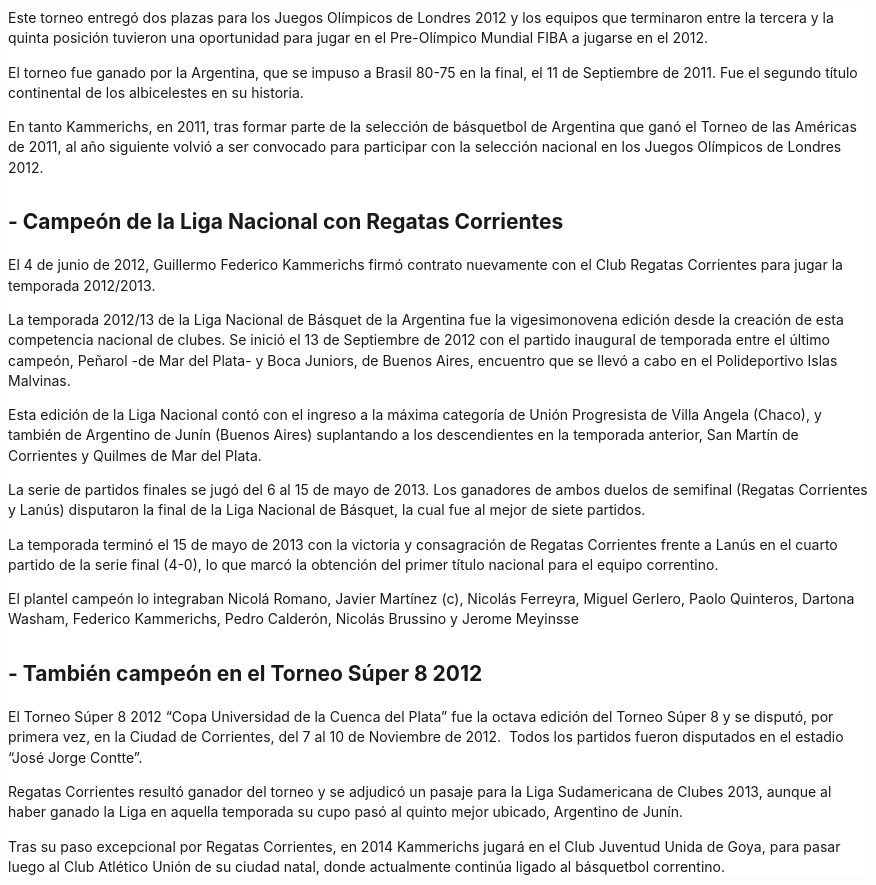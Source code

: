 Este torneo entregó dos plazas para los Juegos Olímpicos de Londres 2012 y los equipos que terminaron entre la tercera y la quinta posición tuvieron una oportunidad para jugar en el Pre-Olímpico Mundial FIBA a jugarse en el 2012.

El torneo fue ganado por la Argentina, que se impuso a Brasil 80-75 en la final, el 11 de Septiembre de 2011. Fue el segundo título continental de los albicelestes en su historia.

En tanto Kammerichs, en 2011, tras formar parte de la selección de básquetbol de Argentina que ganó el Torneo de las Américas de 2011, al año siguiente volvió a ser convocado para participar con la selección nacional en los Juegos Olímpicos de Londres 2012.

## **\- Campeón de la Liga Nacional con Regatas Corrientes**

El 4 de junio de 2012, Guillermo Federico Kammerichs firmó contrato nuevamente con el Club Regatas Corrientes para jugar la temporada 2012/2013.

La temporada 2012/13 de la Liga Nacional de Básquet de la Argentina fue la vigesimonovena edición desde la creación de esta competencia nacional de clubes. Se inició el 13 de Septiembre de 2012 con el partido inaugural de temporada entre el último campeón, Peñarol -de Mar del Plata- y Boca Juniors, de Buenos Aires, encuentro que se llevó a cabo en el Polideportivo Islas Malvinas.

Esta edición de la Liga Nacional contó con el ingreso a la máxima categoría de Unión Progresista de Villa Angela (Chaco), y también de Argentino de Junín (Buenos Aires) suplantando a los descendientes en la temporada anterior, San Martín de Corrientes y Quilmes de Mar del Plata.

La serie de partidos finales se jugó del 6 al 15 de mayo de 2013. Los ganadores de ambos duelos de semifinal (Regatas Corrientes y Lanús) disputaron la final de la Liga Nacional de Básquet, la cual fue al mejor de siete partidos.

La temporada terminó el 15 de mayo de 2013 con la victoria y consagración de Regatas Corrientes frente a Lanús en el cuarto partido de la serie final (4-0), lo que marcó la obtención del primer título nacional para el equipo correntino.

El plantel campeón lo integraban Nicolá Romano, Javier Martínez (c), Nicolás Ferreyra, Miguel Gerlero, Paolo Quinteros, Dartona Washam, Federico Kammerichs, Pedro Calderón, Nicolás Brussino y Jerome Meyinsse

## **\- También campeón en el Torneo Súper 8 2012**

El Torneo Súper 8 2012 “Copa Universidad de la Cuenca del Plata” fue la octava edición del Torneo Súper 8 y se disputó, por primera vez, en la Ciudad de Corrientes, del 7 al 10 de Noviembre de 2012.  Todos los partidos fueron disputados en el estadio “José Jorge Contte”.

Regatas Corrientes resultó ganador del torneo y se adjudicó un pasaje para la Liga Sudamericana de Clubes 2013, aunque al haber ganado la Liga en aquella temporada su cupo pasó al quinto mejor ubicado, Argentino de Junín.

Tras su paso excepcional por Regatas Corrientes, en 2014 Kammerichs jugará en el Club Juventud Unida de Goya, para pasar luego al Club Atlético Unión de su ciudad natal, donde actualmente continúa ligado al básquetbol correntino.